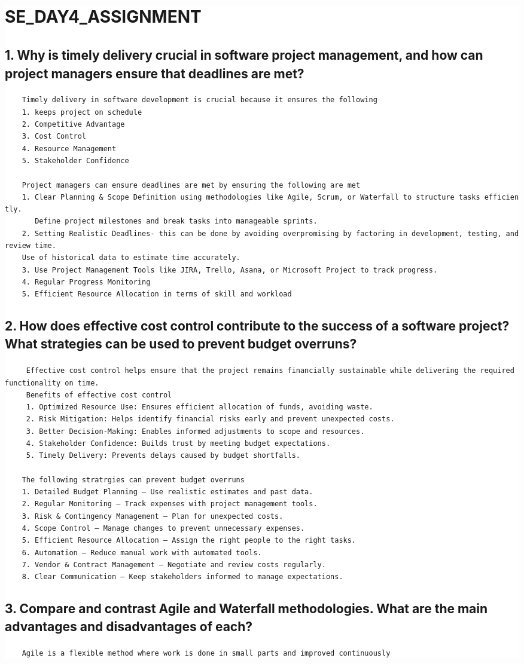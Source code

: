 
# SE_DAY4_ASSIGNMENT
## 1. Why is timely delivery crucial in software project management, and how can project managers ensure that deadlines are met?
        Timely delivery in software development is crucial because it ensures the following 
        1. keeps project on schedule
        2. Competitive Advantage
        3. Cost Control 
        4. Resource Management
        5. Stakeholder Confidence

        Project managers can ensure deadlines are met by ensuring the following are met
        1. Clear Planning & Scope Definition using methodologies like Agile, Scrum, or Waterfall to structure tasks efficiently.
           Define project milestones and break tasks into manageable sprints.
        2. Setting Realistic Deadlines- this can be done by avoiding overpromising by factoring in development, testing, and review time.
        Use of historical data to estimate time accurately.
        3. Use Project Management Tools like JIRA, Trello, Asana, or Microsoft Project to track progress.
        4. Regular Progress Monitoring
        5. Efficient Resource Allocation in terms of skill and workload
        
## 2. How does effective cost control contribute to the success of a software project? What strategies can be used to prevent budget overruns?
         Effective cost control helps ensure that the project remains financially sustainable while delivering the required functionality on time. 
         Benefits of effective cost control
         1. Optimized Resource Use: Ensures efficient allocation of funds, avoiding waste.
         2. Risk Mitigation: Helps identify financial risks early and prevent unexpected costs.
         3. Better Decision-Making: Enables informed adjustments to scope and resources.
         4. Stakeholder Confidence: Builds trust by meeting budget expectations.
         5. Timely Delivery: Prevents delays caused by budget shortfalls.
         
        The following stratrgies can prevent budget overruns
        1. Detailed Budget Planning – Use realistic estimates and past data.
        2. Regular Monitoring – Track expenses with project management tools.
        3. Risk & Contingency Management – Plan for unexpected costs.
        4. Scope Control – Manage changes to prevent unnecessary expenses.
        5. Efficient Resource Allocation – Assign the right people to the right tasks.
        6. Automation – Reduce manual work with automated tools.
        7. Vendor & Contract Management – Negotiate and review costs regularly.
        8. Clear Communication – Keep stakeholders informed to manage expectations.
        
## 3. Compare and contrast Agile and Waterfall methodologies. What are the main advantages and disadvantages of each?
        Agile is a flexible method where work is done in small parts and improved continuously
